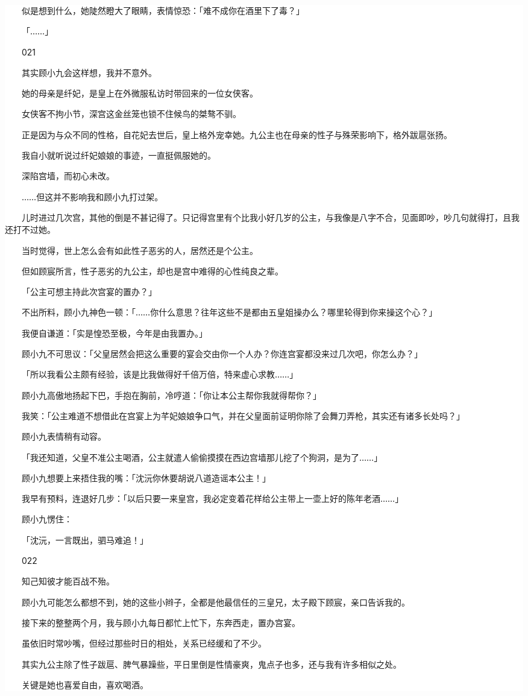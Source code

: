 &emsp;&emsp;似是想到什么，她陡然瞪大了眼睛，表情惊恐：「难不成你在酒里下了毒？」  
  
&emsp;&emsp;「……」  
  
&emsp;&emsp;021  
  
&emsp;&emsp;其实顾小九会这样想，我并不意外。  
  
&emsp;&emsp;她的母亲是纤妃，是皇上在外微服私访时带回来的一位女侠客。  
  
&emsp;&emsp;女侠客不拘小节，深宫这金丝笼也锁不住候鸟的桀骜不驯。  
  
&emsp;&emsp;正是因为与众不同的性格，自花妃去世后，皇上格外宠幸她。九公主也在母亲的性子与殊荣影响下，格外跋扈张扬。  
  
&emsp;&emsp;我自小就听说过纤妃娘娘的事迹，一直挺佩服她的。  
  
&emsp;&emsp;深陷宫墙，而初心未改。  
  
&emsp;&emsp;……但这并不影响我和顾小九打过架。  
  
&emsp;&emsp;儿时进过几次宫，其他的倒是不甚记得了。只记得宫里有个比我小好几岁的公主，与我像是八字不合，见面即吵，吵几句就得打，且我还打不过她。  
  
&emsp;&emsp;当时觉得，世上怎么会有如此性子恶劣的人，居然还是个公主。  
  
&emsp;&emsp;但如顾宸所言，性子恶劣的九公主，却也是宫中难得的心性纯良之辈。  
  
&emsp;&emsp;「公主可想主持此次宫宴的置办？」  
  
&emsp;&emsp;不出所料，顾小九神色一顿：「……你什么意思？往年这些不是都由五皇姐操办么？哪里轮得到你来操这个心？」  
  
&emsp;&emsp;我便自谦道：「实是惶恐至极，今年是由我置办。」  
  
&emsp;&emsp;顾小九不可思议：「父皇居然会把这么重要的宴会交由你一个人办？你连宫宴都没来过几次吧，你怎么办？」  
  
&emsp;&emsp;「所以我看公主颇有经验，该是比我做得好千倍万倍，特来虚心求教……」  
  
&emsp;&emsp;顾小九高傲地扬起下巴，手抱在胸前，冷哼道：「你让本公主帮你我就得帮你？」  
  
&emsp;&emsp;我笑：「公主难道不想借此在宫宴上为芊妃娘娘争口气，并在父皇面前证明你除了会舞刀弄枪，其实还有诸多长处吗？」  
  
&emsp;&emsp;顾小九表情稍有动容。  
  
&emsp;&emsp;「我还知道，父皇不准公主喝酒，公主就遣人偷偷摸摸在西边宫墙那儿挖了个狗洞，是为了……」  
  
&emsp;&emsp;顾小九想要上来捂住我的嘴：「沈沅你休要胡说八道造谣本公主！」  
  
&emsp;&emsp;我早有预料，连退好几步：「以后只要一来皇宫，我必定变着花样给公主带上一壶上好的陈年老酒……」  
  
&emsp;&emsp;顾小九愣住：  
  
&emsp;&emsp;「沈沅，一言既出，驷马难追！」  
  
&emsp;&emsp;022  
  
&emsp;&emsp;知己知彼才能百战不殆。  
  
&emsp;&emsp;顾小九可能怎么都想不到，她的这些小辫子，全都是他最信任的三皇兄，太子殿下顾宸，亲口告诉我的。  
  
&emsp;&emsp;接下来的整整两个月，我与顾小九每日都忙上忙下，东奔西走，置办宫宴。  
  
&emsp;&emsp;虽依旧时常吵嘴，但经过那些时日的相处，关系已经缓和了不少。  
  
&emsp;&emsp;其实九公主除了性子跋扈、脾气暴躁些，平日里倒是性情豪爽，鬼点子也多，还与我有许多相似之处。  
  
&emsp;&emsp;关键是她也喜爱自由，喜欢喝酒。  
  